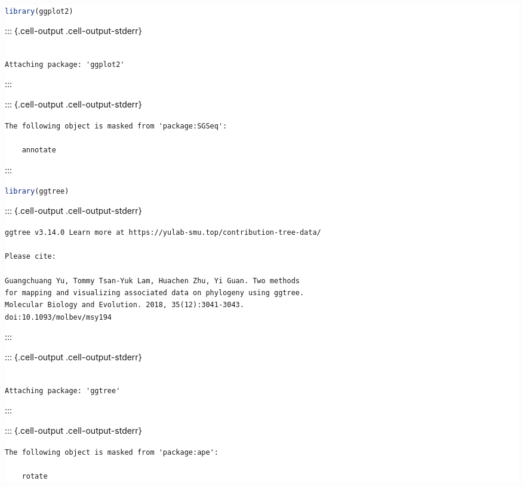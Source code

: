```{.r .cell-code}
library(ggplot2)
```

::: {.cell-output .cell-output-stderr}

```

Attaching package: 'ggplot2'
```


:::

::: {.cell-output .cell-output-stderr}

```
The following object is masked from 'package:SGSeq':

    annotate
```


:::

```{.r .cell-code}
library(ggtree)
```

::: {.cell-output .cell-output-stderr}

```
ggtree v3.14.0 Learn more at https://yulab-smu.top/contribution-tree-data/

Please cite:

Guangchuang Yu, Tommy Tsan-Yuk Lam, Huachen Zhu, Yi Guan. Two methods
for mapping and visualizing associated data on phylogeny using ggtree.
Molecular Biology and Evolution. 2018, 35(12):3041-3043.
doi:10.1093/molbev/msy194
```


:::

::: {.cell-output .cell-output-stderr}

```

Attaching package: 'ggtree'
```


:::

::: {.cell-output .cell-output-stderr}

```
The following object is masked from 'package:ape':

    rotate
```
